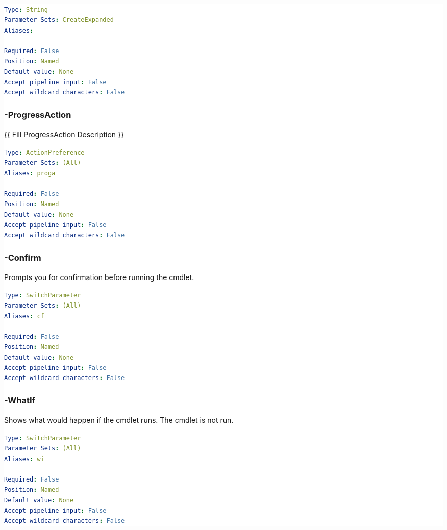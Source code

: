 ```yaml
Type: String
Parameter Sets: CreateExpanded
Aliases:

Required: False
Position: Named
Default value: None
Accept pipeline input: False
Accept wildcard characters: False
```

### -ProgressAction
{{ Fill ProgressAction Description }}

```yaml
Type: ActionPreference
Parameter Sets: (All)
Aliases: proga

Required: False
Position: Named
Default value: None
Accept pipeline input: False
Accept wildcard characters: False
```

### -Confirm
Prompts you for confirmation before running the cmdlet.

```yaml
Type: SwitchParameter
Parameter Sets: (All)
Aliases: cf

Required: False
Position: Named
Default value: None
Accept pipeline input: False
Accept wildcard characters: False
```

### -WhatIf
Shows what would happen if the cmdlet runs.
The cmdlet is not run.

```yaml
Type: SwitchParameter
Parameter Sets: (All)
Aliases: wi

Required: False
Position: Named
Default value: None
Accept pipeline input: False
Accept wildcard characters: False
```
